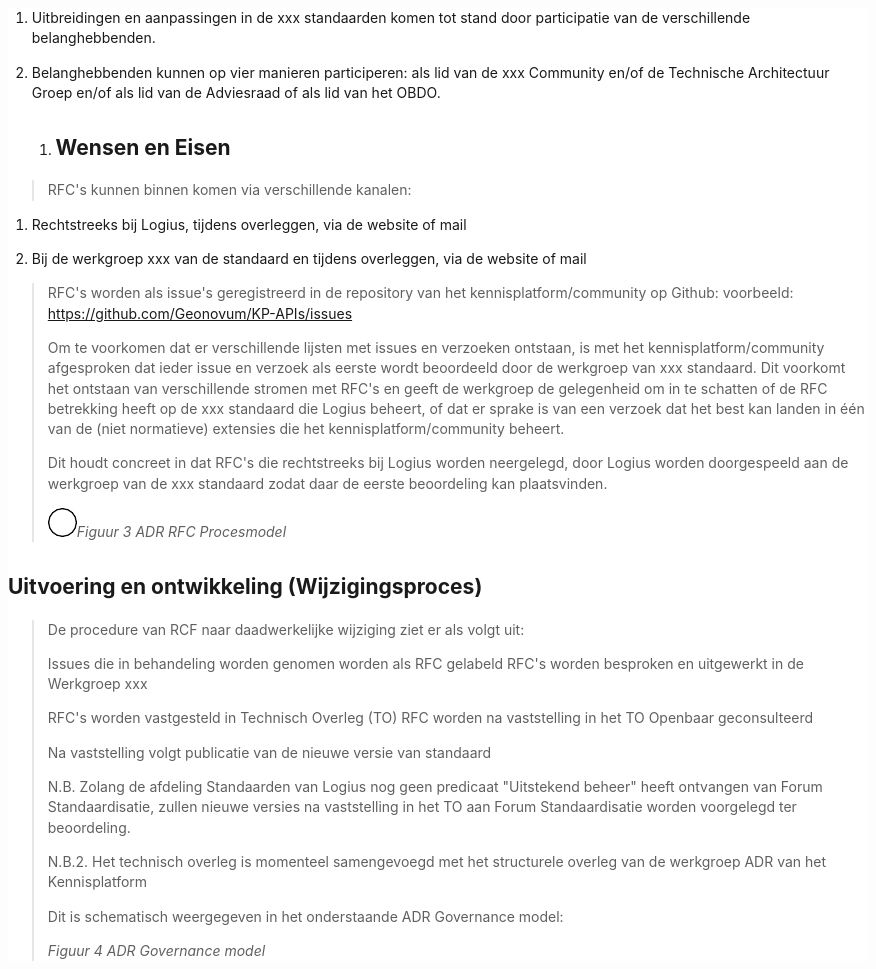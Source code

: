 
1.  Uitbreidingen en aanpassingen in de xxx standaarden komen tot stand
    door participatie van de verschillende belanghebbenden.

2.  Belanghebbenden kunnen op vier manieren participeren: als lid van de
    xxx Community en/of de Technische Architectuur Groep en/of als lid
    van de Adviesraad of als lid van het OBDO.
    
    1.  ## Wensen en Eisen

> RFC's kunnen binnen komen via verschillende kanalen:

1.  Rechtstreeks bij Logius, tijdens overleggen, via de website of mail

2.  Bij de werkgroep xxx van de standaard en tijdens overleggen, via de
    website of mail

> RFC's worden als issue's geregistreerd in de repository van het
> kennisplatform/community op Github: voorbeeld:
> <https://github.com/Geonovum/KP-APIs/issues>
> 
> Om te voorkomen dat er verschillende lijsten met issues en verzoeken
> ontstaan, is met het kennisplatform/community afgesproken dat ieder
> issue en verzoek als eerste wordt beoordeeld door de werkgroep van xxx
> standaard. Dit voorkomt het ontstaan van verschillende stromen met
> RFC's en geeft de werkgroep de gelegenheid om in te schatten of de RFC
> betrekking heeft op de xxx standaard die Logius beheert, of dat er
> sprake is van een verzoek dat het best kan landen in één van de (niet
> normatieve) extensies die het kennisplatform/community beheert.
> 
> Dit houdt concreet in dat RFC's die rechtstreeks bij Logius worden
> neergelegd, door Logius worden doorgespeeld aan de werkgroep van de
> xxx standaard zodat daar de eerste beoordeling kan plaatsvinden.
> 
> ![](./media/image11.png)*Figuur 3 ADR RFC Procesmodel*

## Uitvoering en ontwikkeling (Wijzigingsproces)

> De procedure van RCF naar daadwerkelijke wijziging ziet er als volgt
> uit:
> 
> Issues die in behandeling worden genomen worden als RFC gelabeld RFC's
> worden besproken en uitgewerkt in de Werkgroep xxx
> 
> RFC's worden vastgesteld in Technisch Overleg (TO) RFC worden na
> vaststelling in het TO Openbaar geconsulteerd
> 
> Na vaststelling volgt publicatie van de nieuwe versie van standaard
> 
> N.B. Zolang de afdeling Standaarden van Logius nog geen predicaat
> "Uitstekend beheer" heeft ontvangen van Forum Standaardisatie, zullen
> nieuwe versies na vaststelling in het TO aan Forum Standaardisatie
> worden voorgelegd ter beoordeling.
> 
> N.B.2. Het technisch overleg is momenteel samengevoegd met het
> structurele overleg van de werkgroep ADR van het Kennisplatform
> 
> Dit is schematisch weergegeven in het onderstaande ADR Governance
> model:
> 
> *Figuur 4 ADR Governance model*
